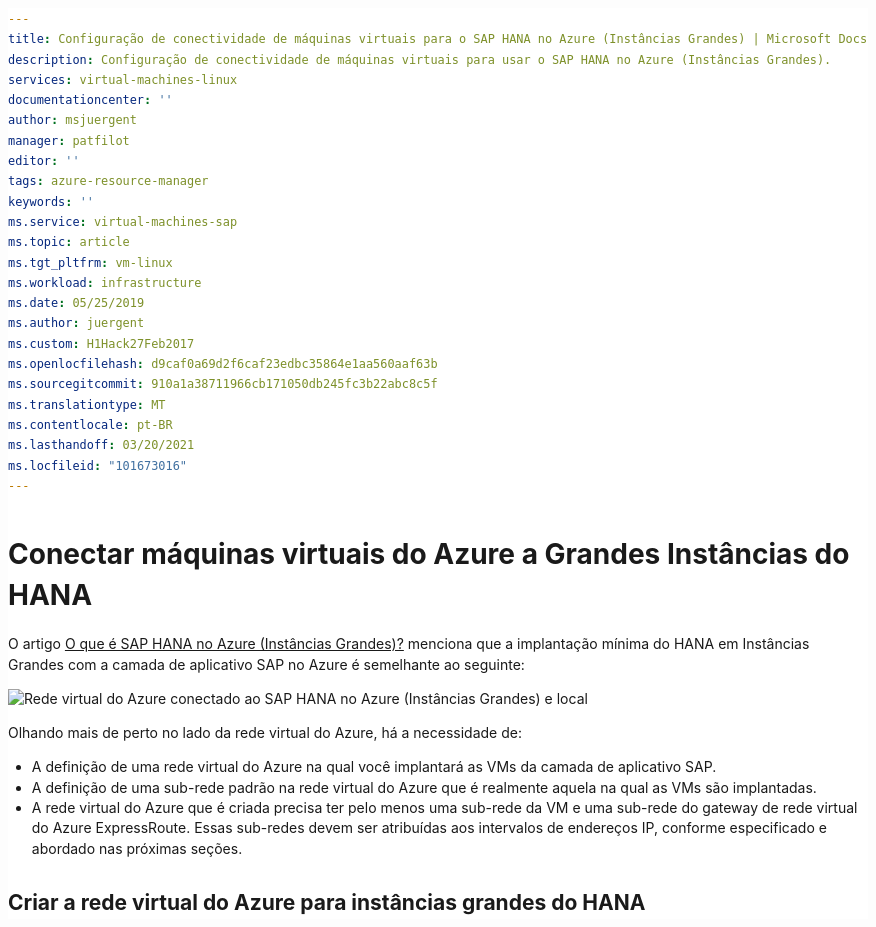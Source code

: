 ```yaml
---
title: Configuração de conectividade de máquinas virtuais para o SAP HANA no Azure (Instâncias Grandes) | Microsoft Docs
description: Configuração de conectividade de máquinas virtuais para usar o SAP HANA no Azure (Instâncias Grandes).
services: virtual-machines-linux
documentationcenter: ''
author: msjuergent
manager: patfilot
editor: ''
tags: azure-resource-manager
keywords: ''
ms.service: virtual-machines-sap
ms.topic: article
ms.tgt_pltfrm: vm-linux
ms.workload: infrastructure
ms.date: 05/25/2019
ms.author: juergent
ms.custom: H1Hack27Feb2017
ms.openlocfilehash: d9caf0a69d2f6caf23edbc35864e1aa560aaf63b
ms.sourcegitcommit: 910a1a38711966cb171050db245fc3b22abc8c5f
ms.translationtype: MT
ms.contentlocale: pt-BR
ms.lasthandoff: 03/20/2021
ms.locfileid: "101673016"
---
```

# <a name="connecting-azure-vms-to-hana-large-instances"></a>Conectar máquinas virtuais do Azure a Grandes Instâncias do HANA

O artigo [O que é SAP HANA no Azure (Instâncias Grandes)?](./hana-overview-architecture.md) menciona que a implantação mínima do HANA em Instâncias Grandes com a camada de aplicativo SAP no Azure é semelhante ao seguinte:

![Rede virtual do Azure conectado ao SAP HANA no Azure (Instâncias Grandes) e local](./media/hana-overview-architecture/image1-architecture.png)

Olhando mais de perto no lado da rede virtual do Azure, há a necessidade de:

- A definição de uma rede virtual do Azure na qual você implantará as VMs da camada de aplicativo SAP.
- A definição de uma sub-rede padrão na rede virtual do Azure que é realmente aquela na qual as VMs são implantadas.
- A rede virtual do Azure que é criada precisa ter pelo menos uma sub-rede da VM e uma sub-rede do gateway de rede virtual do Azure ExpressRoute. Essas sub-redes devem ser atribuídas aos intervalos de endereços IP, conforme especificado e abordado nas próximas seções.


## <a name="create-the-azure-virtual-network-for-hana-large-instances"></a>Criar a rede virtual do Azure para instâncias grandes do HANA
